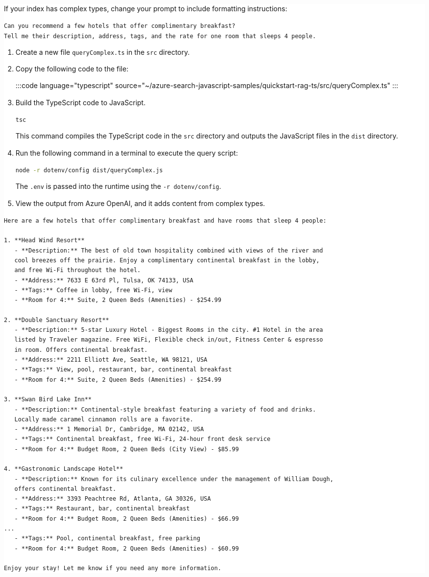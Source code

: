 If your index has complex types, change your prompt to include formatting instructions: 

```text
Can you recommend a few hotels that offer complimentary breakfast? 
Tell me their description, address, tags, and the rate for one room that sleeps 4 people.
```

1. Create a new file `queryComplex.ts` in the `src` directory.
1. Copy the following code to the file:

    :::code language="typescript" source="~/azure-search-javascript-samples/quickstart-rag-ts/src/queryComplex.ts" :::

1. Build the TypeScript code to JavaScript.

   ```bash
   tsc
   ```

   This command compiles the TypeScript code in the `src` directory and outputs the JavaScript files in the `dist` directory.

1. Run the following command in a terminal to execute the query script:

    ```bash
    node -r dotenv/config dist/queryComplex.js
    ```

    The `.env` is passed into the runtime using the `-r dotenv/config`. 


1. View the output from Azure OpenAI, and it adds content from complex types.

```
Here are a few hotels that offer complimentary breakfast and have rooms that sleep 4 people:

1. **Head Wind Resort**
   - **Description:** The best of old town hospitality combined with views of the river and 
   cool breezes off the prairie. Enjoy a complimentary continental breakfast in the lobby, 
   and free Wi-Fi throughout the hotel.
   - **Address:** 7633 E 63rd Pl, Tulsa, OK 74133, USA
   - **Tags:** Coffee in lobby, free Wi-Fi, view
   - **Room for 4:** Suite, 2 Queen Beds (Amenities) - $254.99

2. **Double Sanctuary Resort**
   - **Description:** 5-star Luxury Hotel - Biggest Rooms in the city. #1 Hotel in the area 
   listed by Traveler magazine. Free WiFi, Flexible check in/out, Fitness Center & espresso 
   in room. Offers continental breakfast.
   - **Address:** 2211 Elliott Ave, Seattle, WA 98121, USA
   - **Tags:** View, pool, restaurant, bar, continental breakfast
   - **Room for 4:** Suite, 2 Queen Beds (Amenities) - $254.99

3. **Swan Bird Lake Inn**
   - **Description:** Continental-style breakfast featuring a variety of food and drinks. 
   Locally made caramel cinnamon rolls are a favorite.
   - **Address:** 1 Memorial Dr, Cambridge, MA 02142, USA
   - **Tags:** Continental breakfast, free Wi-Fi, 24-hour front desk service
   - **Room for 4:** Budget Room, 2 Queen Beds (City View) - $85.99

4. **Gastronomic Landscape Hotel**
   - **Description:** Known for its culinary excellence under the management of William Dough, 
   offers continental breakfast.
   - **Address:** 3393 Peachtree Rd, Atlanta, GA 30326, USA
   - **Tags:** Restaurant, bar, continental breakfast
   - **Room for 4:** Budget Room, 2 Queen Beds (Amenities) - $66.99
...
   - **Tags:** Pool, continental breakfast, free parking
   - **Room for 4:** Budget Room, 2 Queen Beds (Amenities) - $60.99

Enjoy your stay! Let me know if you need any more information.
```